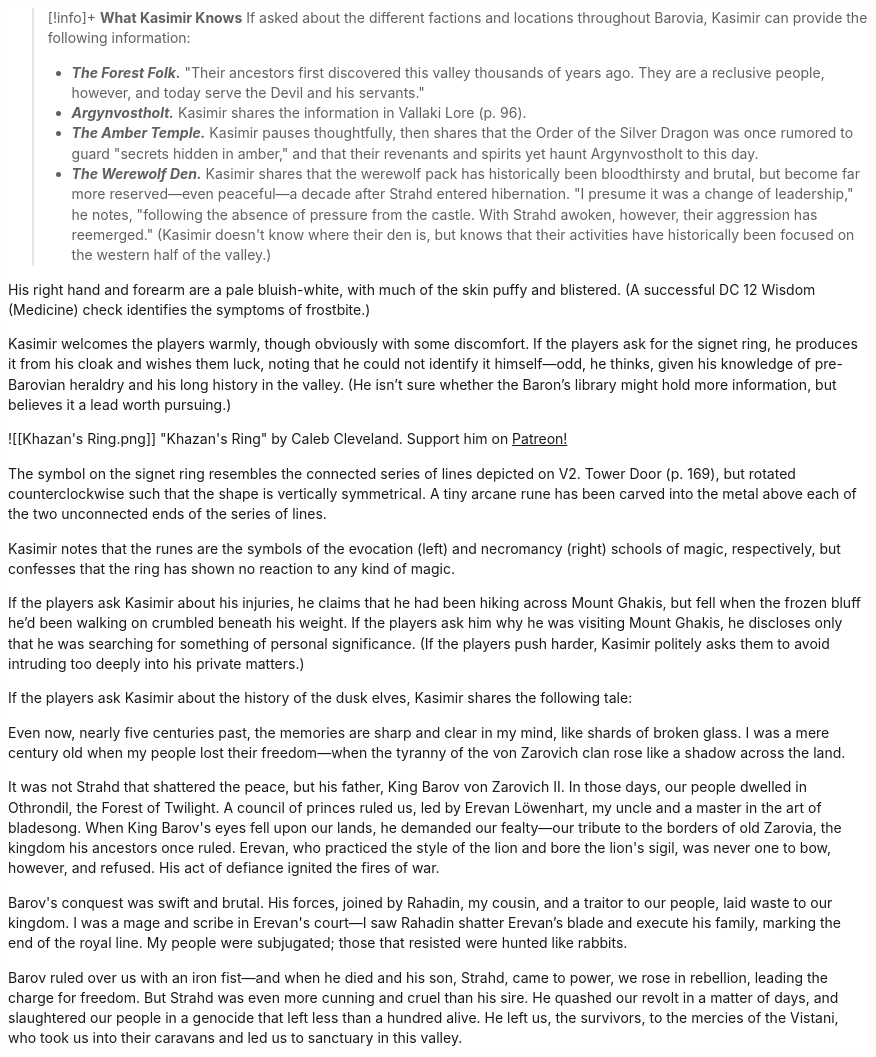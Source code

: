 > [!info]+ **What Kasimir Knows**
> If asked about the different factions and locations throughout Barovia, Kasimir can provide the following information:
> * ***The Forest Folk.*** "Their ancestors first discovered this valley thousands of years ago. They are a reclusive people, however, and today serve the Devil and his servants."
> * ***Argynvostholt.*** Kasimir shares the information in <span class="citation">Vallaki Lore (p. 96)</span>.
> * ***The Amber Temple.*** Kasimir pauses thoughtfully, then shares that the Order of the Silver Dragon was once rumored to guard "secrets hidden in amber," and that their revenants and spirits yet haunt Argynvostholt to this day.
> * ***The Werewolf Den.*** Kasimir shares that the werewolf pack has historically been bloodthirsty and brutal, but become far more reserved—even peaceful—a decade after Strahd entered hibernation. "I presume it was a change of leadership," he notes, "following the absence of pressure from the castle. With Strahd awoken, however, their aggression has reemerged." (Kasimir doesn't know where their den is, but knows that their activities have historically been focused on the western half of the valley.)

His right hand and forearm are a pale bluish-white, with much of the skin puffy and blistered. (A successful DC 12 Wisdom (Medicine) check identifies the symptoms of frostbite.)

Kasimir welcomes the players warmly, though obviously with some discomfort. If the players ask for the signet ring, he produces it from his cloak and wishes them luck, noting that he could not identify it himself—odd, he thinks, given his knowledge of pre-Barovian heraldry and his long history in the valley. (He isn’t sure whether the Baron’s library might hold more information, but believes it a lead worth pursuing.)

![[Khazan's Ring.png]]
<span class="credit">"Khazan's Ring" by Caleb Cleveland. Support him on <a href="https://patreon.com/calebisdrawing/">Patreon!</a></span>

The symbol on the signet ring resembles the connected series of lines depicted on <span class="citation">V2. Tower Door (p. 169)</span>, but rotated counterclockwise such that the shape is vertically symmetrical. A tiny arcane rune has been carved into the metal above each of the two unconnected ends of the series of lines. 

Kasimir notes that the runes are the symbols of the evocation (left) and necromancy (right) schools of magic, respectively, but confesses that the ring has shown no reaction to any kind of magic.

If the players ask Kasimir about his injuries, he claims that he had been hiking across Mount Ghakis, but fell when the frozen bluff he’d been walking on crumbled beneath his weight. If the players ask him why he was visiting Mount Ghakis, he discloses only that he was searching for something of personal significance. (If the players push harder, Kasimir politely asks them to avoid intruding too deeply into his private matters.)

If the players ask Kasimir about the history of the dusk elves, Kasimir shares the following tale:

<div class="description">
<p>Even now, nearly five centuries past, the memories are sharp and clear in my mind, like shards of broken glass. I was a mere century old when my people lost their freedom—when the tyranny of the von Zarovich clan rose like a shadow across the land.</p>
<p>It was not Strahd that shattered the peace, but his father, King Barov von Zarovich II. In those days, our people dwelled in Othrondil, the Forest of Twilight. A council of princes ruled us, led by Erevan Löwenhart, my uncle and a master in the art of bladesong. When King Barov's eyes fell upon our lands, he demanded our fealty—our tribute to the borders of old Zarovia, the kingdom his ancestors once ruled. Erevan, who practiced the style of the lion and bore the lion's sigil, was never one to bow, however, and refused. His act of defiance ignited the fires of war.</p>
<p>Barov's conquest was swift and brutal. His forces, joined by Rahadin, my cousin, and a traitor to our people, laid waste to our kingdom. I was a mage and scribe in Erevan's court—I saw Rahadin shatter Erevan’s blade and execute his family, marking the end of the royal line. My people were subjugated; those that resisted were hunted like rabbits.</p>
<p>Barov ruled over us with an iron fist—and when he died and his son, Strahd, came to power, we rose in rebellion, leading the charge for freedom. But Strahd was even more cunning and cruel than his sire. He quashed our revolt in a matter of days, and slaughtered our people in a genocide that left less than a hundred alive. He left us, the survivors, to the mercies of the Vistani, who took us into their caravans and led us to sanctuary in this valley.</p>